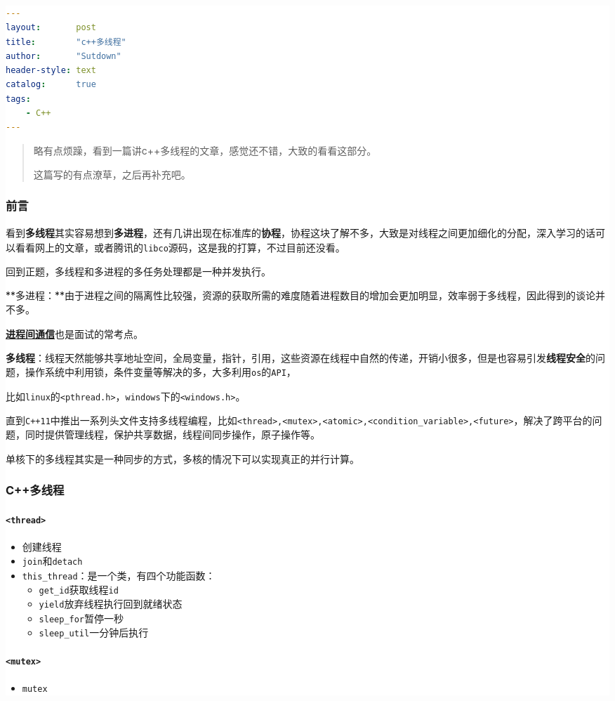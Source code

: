 ```yaml
---
layout:       post
title:        "c++多线程"
author:       "Sutdown"
header-style: text
catalog:      true
tags:
    - C++
---
```



> 略有点烦躁，看到一篇讲c++多线程的文章，感觉还不错，大致的看看这部分。
>
> 这篇写的有点潦草，之后再补充吧。



### 前言

看到**多线程**其实容易想到**多进程**，还有几讲出现在标准库的**协程**，协程这块了解不多，大致是对线程之间更加细化的分配，深入学习的话可以看看网上的文章，或者腾讯的`libco`源码，这是我的打算，不过目前还没看。

回到正题，多线程和多进程的多任务处理都是一种并发执行。

**多进程：**由于进程之间的隔离性比较强，资源的获取所需的难度随着进程数目的增加会更加明显，效率弱于多线程，因此得到的谈论并不多。

[**进程间通信**](https://xiaolincoding.com/os/4_process/process_commu.html)也是面试的常考点。

**多线程**：线程天然能够共享地址空间，全局变量，指针，引用，这些资源在线程中自然的传递，开销小很多，但是也容易引发**线程安全**的问题，操作系统中利用锁，条件变量等解决的多，大多利用`os`的`API`，

比如`linux`的`<pthread.h>`，`windows`下的`<windows.h>`。

直到`C++11`中推出一系列头文件支持多线程编程，比如`<thread>,<mutex>,<atomic>,<condition_variable>,<future>`，解决了跨平台的问题，同时提供管理线程，保护共享数据，线程间同步操作，原子操作等。

单核下的多线程其实是一种同步的方式，多核的情况下可以实现真正的并行计算。



### C++多线程

#### `<thread>`

- 创建线程
- `join`和`detach`
- `this_thread`：是一个类，有四个功能函数：
  - `get_id`获取线程`id`
  - `yield`放弃线程执行回到就绪状态
  - `sleep_for`暂停一秒
  - `sleep_util`一分钟后执行

#### `<mutex>`

- `mutex`
